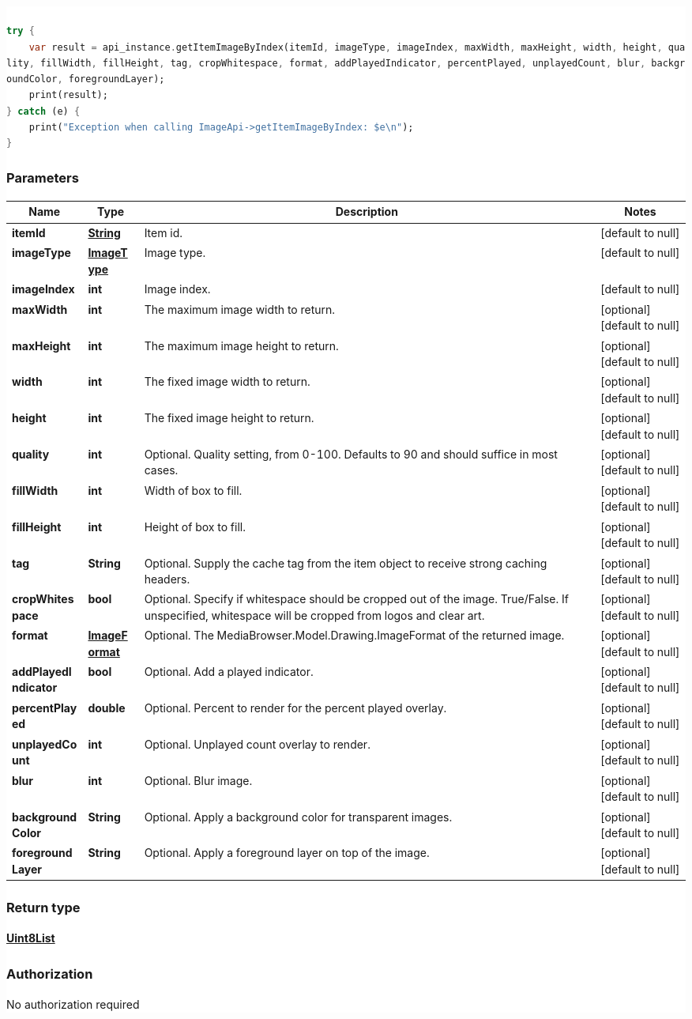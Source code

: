 ```dart

try { 
    var result = api_instance.getItemImageByIndex(itemId, imageType, imageIndex, maxWidth, maxHeight, width, height, quality, fillWidth, fillHeight, tag, cropWhitespace, format, addPlayedIndicator, percentPlayed, unplayedCount, blur, backgroundColor, foregroundLayer);
    print(result);
} catch (e) {
    print("Exception when calling ImageApi->getItemImageByIndex: $e\n");
}
```

### Parameters

Name | Type | Description  | Notes
------------- | ------------- | ------------- | -------------
 **itemId** | [**String**](.md)| Item id. | [default to null]
 **imageType** | [**ImageType**](.md)| Image type. | [default to null]
 **imageIndex** | **int**| Image index. | [default to null]
 **maxWidth** | **int**| The maximum image width to return. | [optional] [default to null]
 **maxHeight** | **int**| The maximum image height to return. | [optional] [default to null]
 **width** | **int**| The fixed image width to return. | [optional] [default to null]
 **height** | **int**| The fixed image height to return. | [optional] [default to null]
 **quality** | **int**| Optional. Quality setting, from 0-100. Defaults to 90 and should suffice in most cases. | [optional] [default to null]
 **fillWidth** | **int**| Width of box to fill. | [optional] [default to null]
 **fillHeight** | **int**| Height of box to fill. | [optional] [default to null]
 **tag** | **String**| Optional. Supply the cache tag from the item object to receive strong caching headers. | [optional] [default to null]
 **cropWhitespace** | **bool**| Optional. Specify if whitespace should be cropped out of the image. True/False. If unspecified, whitespace will be cropped from logos and clear art. | [optional] [default to null]
 **format** | [**ImageFormat**](.md)| Optional. The MediaBrowser.Model.Drawing.ImageFormat of the returned image. | [optional] [default to null]
 **addPlayedIndicator** | **bool**| Optional. Add a played indicator. | [optional] [default to null]
 **percentPlayed** | **double**| Optional. Percent to render for the percent played overlay. | [optional] [default to null]
 **unplayedCount** | **int**| Optional. Unplayed count overlay to render. | [optional] [default to null]
 **blur** | **int**| Optional. Blur image. | [optional] [default to null]
 **backgroundColor** | **String**| Optional. Apply a background color for transparent images. | [optional] [default to null]
 **foregroundLayer** | **String**| Optional. Apply a foreground layer on top of the image. | [optional] [default to null]

### Return type

[**Uint8List**](Uint8List.md)

### Authorization

No authorization required
